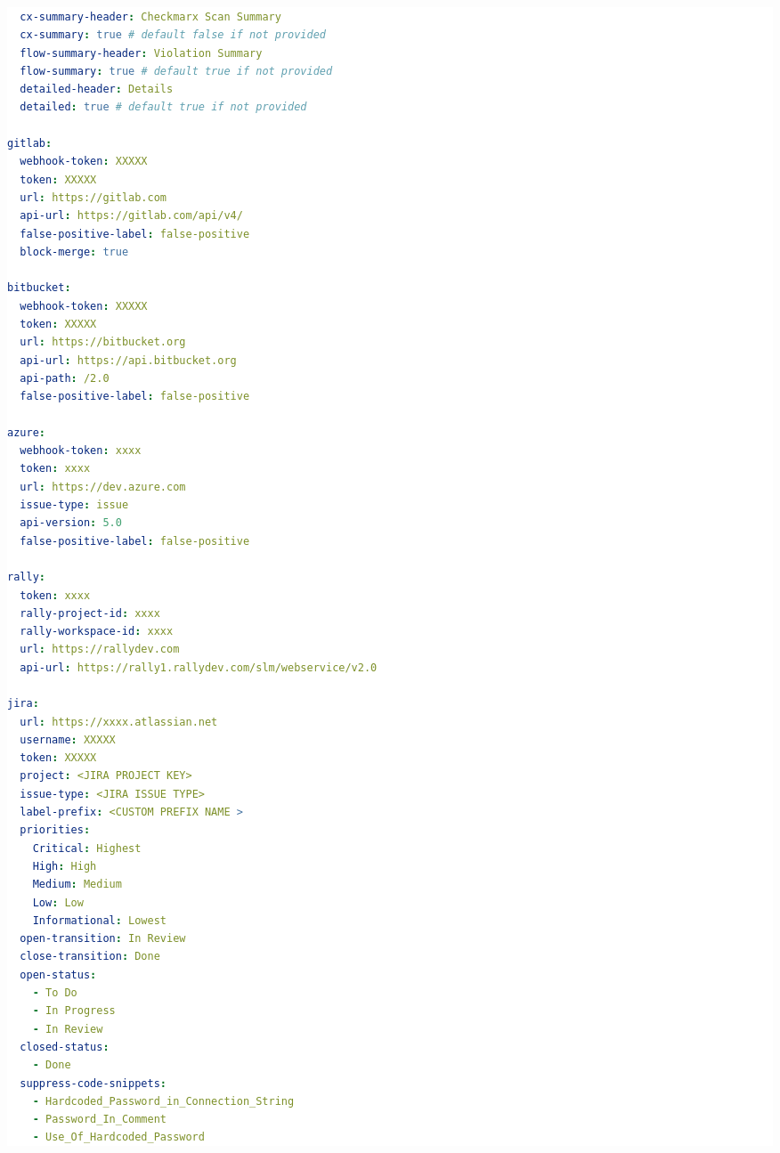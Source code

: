 ```yaml
  cx-summary-header: Checkmarx Scan Summary
  cx-summary: true # default false if not provided
  flow-summary-header: Violation Summary
  flow-summary: true # default true if not provided
  detailed-header: Details
  detailed: true # default true if not provided

gitlab:
  webhook-token: XXXXX
  token: XXXXX
  url: https://gitlab.com
  api-url: https://gitlab.com/api/v4/
  false-positive-label: false-positive
  block-merge: true

bitbucket:
  webhook-token: XXXXX
  token: XXXXX
  url: https://bitbucket.org
  api-url: https://api.bitbucket.org
  api-path: /2.0
  false-positive-label: false-positive

azure:
  webhook-token: xxxx
  token: xxxx
  url: https://dev.azure.com
  issue-type: issue
  api-version: 5.0
  false-positive-label: false-positive

rally:
  token: xxxx
  rally-project-id: xxxx
  rally-workspace-id: xxxx
  url: https://rallydev.com
  api-url: https://rally1.rallydev.com/slm/webservice/v2.0

jira:
  url: https://xxxx.atlassian.net
  username: XXXXX
  token: XXXXX
  project: <JIRA PROJECT KEY>
  issue-type: <JIRA ISSUE TYPE>
  label-prefix: <CUSTOM PREFIX NAME >
  priorities:
    Critical: Highest
    High: High
    Medium: Medium
    Low: Low
    Informational: Lowest
  open-transition: In Review
  close-transition: Done
  open-status:
    - To Do
    - In Progress
    - In Review
  closed-status:
    - Done
  suppress-code-snippets:
    - Hardcoded_Password_in_Connection_String
    - Password_In_Comment
    - Use_Of_Hardcoded_Password
```